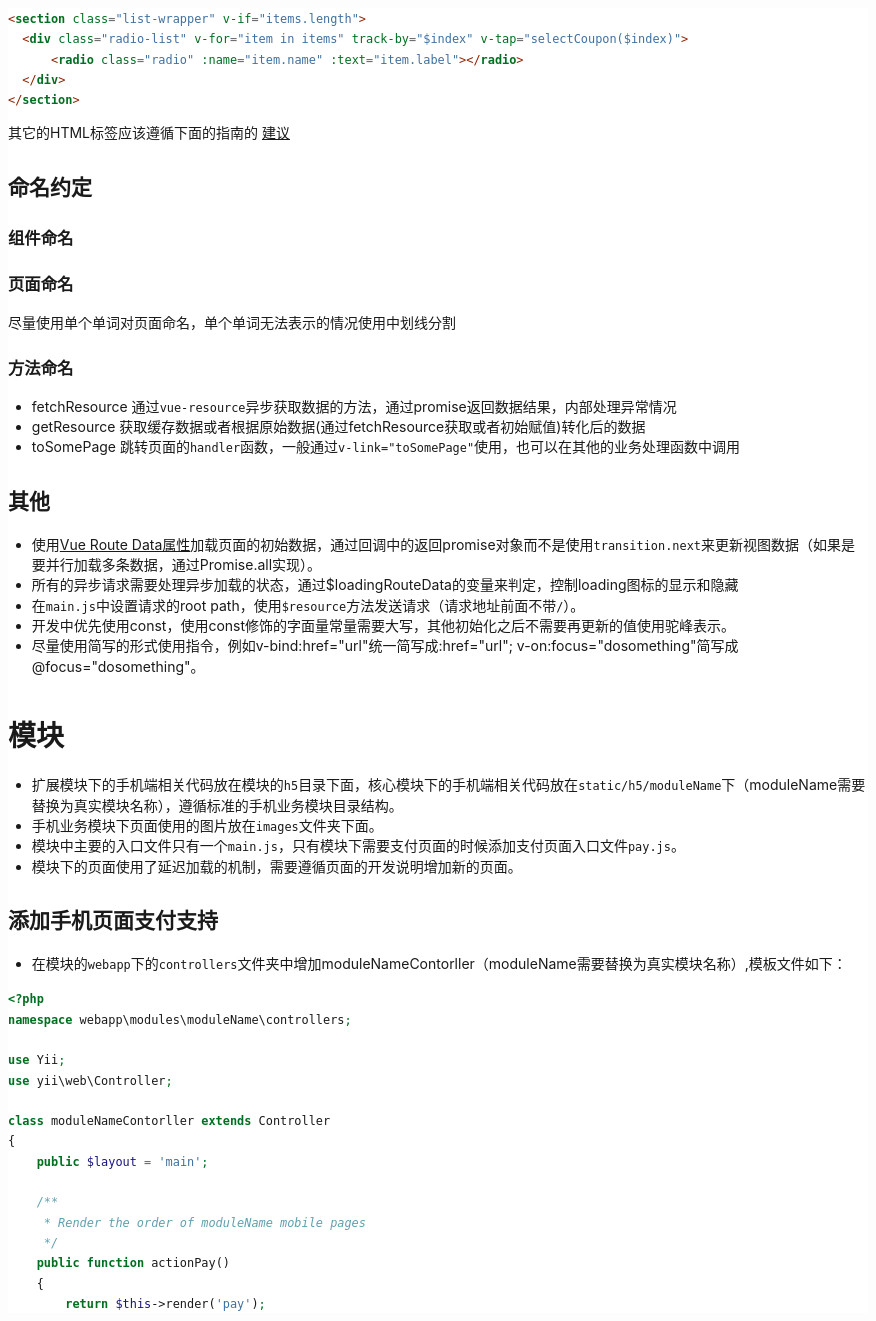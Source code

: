 ```html
<section class="list-wrapper" v-if="items.length">
  <div class="radio-list" v-for="item in items" track-by="$index" v-tap="selectCoupon($index)">
      <radio class="radio" :name="item.name" :text="item.label"></radio>
  </div>
</section>
```

其它的HTML标签应该遵循下面的指南的 [建议](http://mdo.github.io/code-guide/#html-attribute-order)

## 命名约定

### 组件命名

### 页面命名

尽量使用单个单词对页面命名，单个单词无法表示的情况使用中划线分割

### 方法命名

* fetchResource 通过`vue-resource`异步获取数据的方法，通过promise返回数据结果，内部处理异常情况
* getResource 获取缓存数据或者根据原始数据(通过fetchResource获取或者初始赋值)转化后的数据
* toSomePage 跳转页面的`handler`函数，一般通过`v-link="toSomePage"`使用，也可以在其他的业务处理函数中调用

## 其他

* 使用[Vue Route Data属性](http://router.vuejs.org/en/pipeline/data.html)加载页面的初始数据，通过回调中的返回promise对象而不是使用`transition.next`来更新视图数据（如果是要并行加载多条数据，通过Promise.all实现）。
* 所有的异步请求需要处理异步加载的状态，通过$loadingRouteData的变量来判定，控制loading图标的显示和隐藏
* 在`main.js`中设置请求的root path，使用`$resource`方法发送请求（请求地址前面不带`/`）。
* 开发中优先使用const，使用const修饰的字面量常量需要大写，其他初始化之后不需要再更新的值使用驼峰表示。
* 尽量使用简写的形式使用指令，例如v-bind:href="url"统一简写成:href="url"; v-on:focus="dosomething"简写成@focus="dosomething"。

# 模块

* 扩展模块下的手机端相关代码放在模块的`h5`目录下面，核心模块下的手机端相关代码放在`static/h5/moduleName`下（moduleName需要替换为真实模块名称），遵循标准的手机业务模块目录结构。
* 手机业务模块下页面使用的图片放在`images`文件夹下面。
* 模块中主要的入口文件只有一个`main.js`，只有模块下需要支付页面的时候添加支付页面入口文件`pay.js`。
* 模块下的页面使用了延迟加载的机制，需要遵循页面的开发说明增加新的页面。

## 添加手机页面支付支持

* 在模块的`webapp`下的`controllers`文件夹中增加moduleNameContorller（moduleName需要替换为真实模块名称）,模板文件如下：

```php
<?php
namespace webapp\modules\moduleName\controllers;

use Yii;
use yii\web\Controller;

class moduleNameContorller extends Controller
{
    public $layout = 'main';

    /**
     * Render the order of moduleName mobile pages
     */
    public function actionPay()
    {
        return $this->render('pay');
```